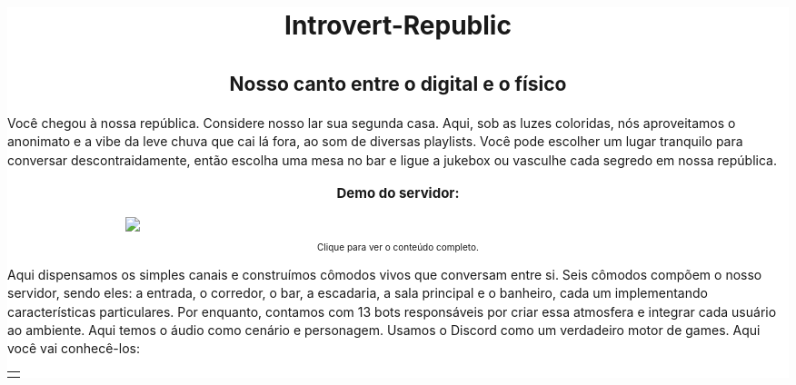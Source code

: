 <h1 align="center">Introvert-Republic</h1>

<h2 align="center">Nosso canto entre o digital e o físico</h2>

Você chegou à nossa república. Considere nosso lar sua segunda casa. Aqui, sob as luzes coloridas, nós aproveitamos o anonimato e a vibe da leve chuva que cai lá fora, ao som de diversas playlists. Você pode escolher um lugar tranquilo para conversar descontraidamente, então escolha uma mesa no bar e ligue a jukebox ou vasculhe cada segredo em nossa república.

<p align='center' style="font-size: 15px"><b>Demo do servidor:</b></p>
<a align='center' href="https://www.youtube.com/watch?v=0YLoEgbq0yo" target="_blank">
  <img align='center' src="gifdemo.gif" width="600" style="display: block; margin: auto;" />
</a>
<p align='center' style="font-size: 10px">Clique para ver o conteúdo completo.</p>

Aqui dispensamos os simples canais e construímos cômodos vivos que conversam entre si. Seis cômodos compõem o nosso servidor, sendo eles: a entrada, o corredor, o bar, a escadaria, a sala principal e o banheiro, cada um implementando características particulares. Por enquanto, contamos com 13 bots responsáveis por criar essa atmosfera e integrar cada usuário ao ambiente. Aqui temos o áudio como cenário e personagem. Usamos o Discord como um verdadeiro motor de games. Aqui você vai conhecê-los:

<table>
  <tr>
    <td align="center"><a href = #adm>